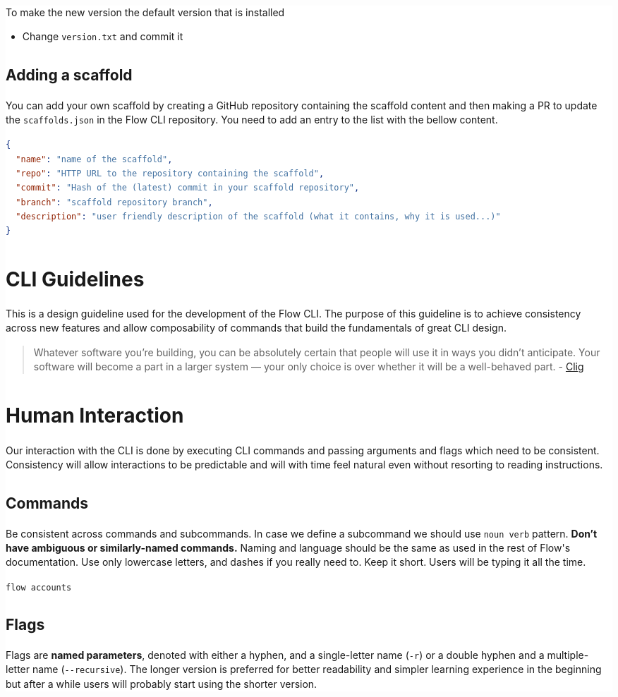 To make the new version the default version that is installed

- Change `version.txt` and commit it

## Adding a scaffold
You can add your own scaffold by creating a GitHub repository containing the scaffold content and then making a PR 
to update the `scaffolds.json` in the Flow CLI repository. You need to add an entry to the list 
with the bellow content.

```json
{
  "name": "name of the scaffold",
  "repo": "HTTP URL to the repository containing the scaffold",
  "commit": "Hash of the (latest) commit in your scaffold repository",
  "branch": "scaffold repository branch",
  "description": "user friendly description of the scaffold (what it contains, why it is used...)"
}
```


# CLI Guidelines
This is a design guideline used for the development of the Flow CLI. The purpose of this guideline is to achieve consistency across new features and allow composability of commands that build the fundamentals of great CLI design.

> Whatever software you’re building, you can be absolutely certain that people will
> use it in ways you didn’t anticipate. Your software will become a part in a larger system
> — your only choice is over whether it will be a well-behaved part. - [Clig](https://clig.dev/)


# Human Interaction

Our interaction with the CLI is done by executing CLI commands and passing arguments
and flags which need to be consistent. Consistency will allow interactions to
be predictable and will with time feel natural even without resorting to reading instructions.

## Commands
Be consistent across commands and subcommands. In case we define a subcommand we
should use `noun verb` pattern. **Don’t have ambiguous or similarly-named commands.**
Naming and language should be the same as used in the rest of Flow's documentation. 
Use only lowercase letters, and dashes if you really need to. Keep it short.
Users will be typing it all the time.

```
flow accounts
```

## Flags
Flags are **named parameters**, denoted with either a hyphen, and a
single-letter name (`-r`) or a double hyphen and a multiple-letter
name (`--recursive`). The longer version is preferred for better readability
and simpler learning experience in the beginning but after a while users will
probably start using the shorter version. 
